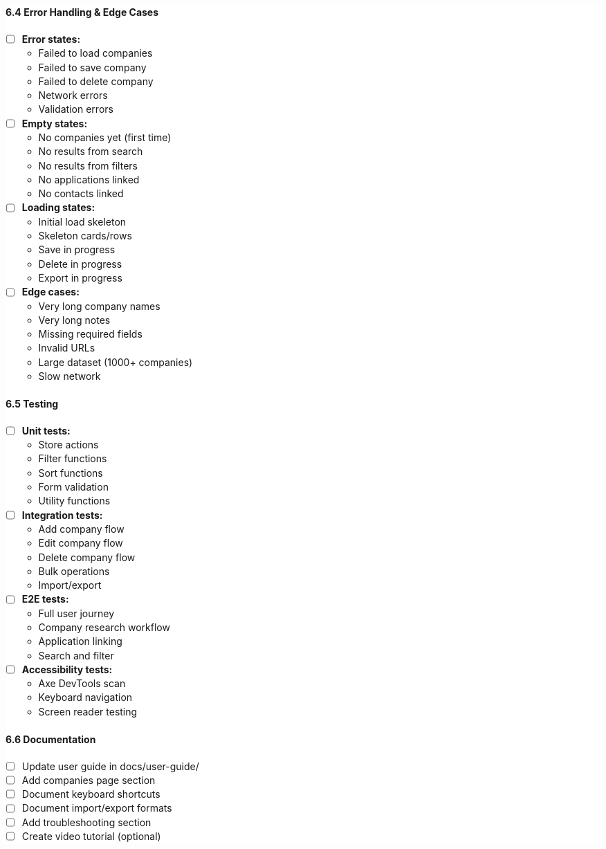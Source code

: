 #### 6.4 Error Handling & Edge Cases
- [ ] **Error states:**
  - Failed to load companies
  - Failed to save company
  - Failed to delete company
  - Network errors
  - Validation errors
- [ ] **Empty states:**
  - No companies yet (first time)
  - No results from search
  - No results from filters
  - No applications linked
  - No contacts linked
- [ ] **Loading states:**
  - Initial load skeleton
  - Skeleton cards/rows
  - Save in progress
  - Delete in progress
  - Export in progress
- [ ] **Edge cases:**
  - Very long company names
  - Very long notes
  - Missing required fields
  - Invalid URLs
  - Large dataset (1000+ companies)
  - Slow network

#### 6.5 Testing
- [ ] **Unit tests:**
  - Store actions
  - Filter functions
  - Sort functions
  - Form validation
  - Utility functions
- [ ] **Integration tests:**
  - Add company flow
  - Edit company flow
  - Delete company flow
  - Bulk operations
  - Import/export
- [ ] **E2E tests:**
  - Full user journey
  - Company research workflow
  - Application linking
  - Search and filter
- [ ] **Accessibility tests:**
  - Axe DevTools scan
  - Keyboard navigation
  - Screen reader testing

#### 6.6 Documentation
- [ ] Update user guide in docs/user-guide/
- [ ] Add companies page section
- [ ] Document keyboard shortcuts
- [ ] Document import/export formats
- [ ] Add troubleshooting section
- [ ] Create video tutorial (optional)
